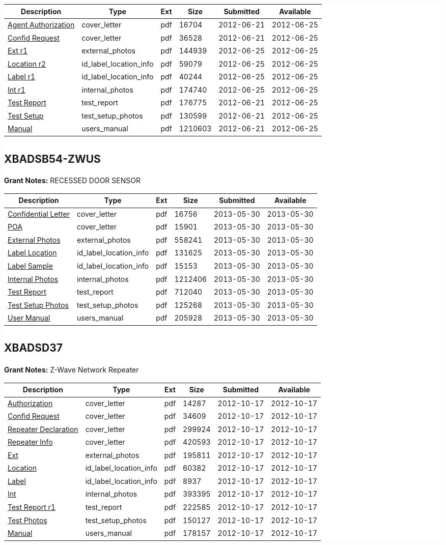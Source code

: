| Description | Type | Ext | Size | Submitted | Available |
| ----------- | ---- | --- | ---- | --------- | --------- |
| [Agent Authorization](XBADSB05/ae1ce96a6c052c6d82e0cad0c6f636a1/1728440.pdf) | cover_letter | pdf | 16704 | 2012-06-21 | 2012-06-25 |
| [Confid Request](XBADSB05/ae1ce96a6c052c6d82e0cad0c6f636a1/1728441.pdf) | cover_letter | pdf | 36528 | 2012-06-21 | 2012-06-25 |
| [Ext r1](XBADSB05/ae1ce96a6c052c6d82e0cad0c6f636a1/1730071.pdf) | external_photos | pdf | 144939 | 2012-06-25 | 2012-06-25 |
| [Location r2](XBADSB05/ae1ce96a6c052c6d82e0cad0c6f636a1/1730073.pdf) | id_label_location_info | pdf | 59079 | 2012-06-25 | 2012-06-25 |
| [Label r1](XBADSB05/ae1ce96a6c052c6d82e0cad0c6f636a1/1730074.pdf) | id_label_location_info | pdf | 40244 | 2012-06-25 | 2012-06-25 |
| [Int r1](XBADSB05/ae1ce96a6c052c6d82e0cad0c6f636a1/1730072.pdf) | internal_photos | pdf | 174740 | 2012-06-25 | 2012-06-25 |
| [Test Report](XBADSB05/ae1ce96a6c052c6d82e0cad0c6f636a1/1728439.pdf) | test_report | pdf | 176775 | 2012-06-21 | 2012-06-25 |
| [Test Setup](XBADSB05/ae1ce96a6c052c6d82e0cad0c6f636a1/1728438.pdf) | test_setup_photos | pdf | 130599 | 2012-06-21 | 2012-06-25 |
| [Manual](XBADSB05/ae1ce96a6c052c6d82e0cad0c6f636a1/1728446.pdf) | users_manual | pdf | 1210603 | 2012-06-21 | 2012-06-25 |
## XBADSB54-ZWUS
**Grant Notes:** RECESSED DOOR SENSOR

| Description | Type | Ext | Size | Submitted | Available |
| ----------- | ---- | --- | ---- | --------- | --------- |
| [Confidential Letter](XBADSB54-ZWUS/b2337c2d4a77f4d9b67f74afde69fabf/1978714.pdf) | cover_letter | pdf | 16756 | 2013-05-30 | 2013-05-30 |
| [POA](XBADSB54-ZWUS/b2337c2d4a77f4d9b67f74afde69fabf/1978719.pdf) | cover_letter | pdf | 15901 | 2013-05-30 | 2013-05-30 |
| [External Photos](XBADSB54-ZWUS/b2337c2d4a77f4d9b67f74afde69fabf/1978715.pdf) | external_photos | pdf | 558241 | 2013-05-30 | 2013-05-30 |
| [Label Location](XBADSB54-ZWUS/b2337c2d4a77f4d9b67f74afde69fabf/1978717.pdf) | id_label_location_info | pdf | 131625 | 2013-05-30 | 2013-05-30 |
| [Label Sample](XBADSB54-ZWUS/b2337c2d4a77f4d9b67f74afde69fabf/1978718.pdf) | id_label_location_info | pdf | 15153 | 2013-05-30 | 2013-05-30 |
| [Internal Photos](XBADSB54-ZWUS/b2337c2d4a77f4d9b67f74afde69fabf/1978716.pdf) | internal_photos | pdf | 1212406 | 2013-05-30 | 2013-05-30 |
| [Test Report](XBADSB54-ZWUS/b2337c2d4a77f4d9b67f74afde69fabf/1978720.pdf) | test_report | pdf | 712040 | 2013-05-30 | 2013-05-30 |
| [Test Setup Photos](XBADSB54-ZWUS/b2337c2d4a77f4d9b67f74afde69fabf/1978721.pdf) | test_setup_photos | pdf | 125268 | 2013-05-30 | 2013-05-30 |
| [User Manual](XBADSB54-ZWUS/b2337c2d4a77f4d9b67f74afde69fabf/1978722.pdf) | users_manual | pdf | 205928 | 2013-05-30 | 2013-05-30 |
## XBADSD37
**Grant Notes:** Z-Wave Network Repeater

| Description | Type | Ext | Size | Submitted | Available |
| ----------- | ---- | --- | ---- | --------- | --------- |
| [Authorization](XBADSD37/a0fb0e3852cb191e9c24b7c939f62221/1817404.pdf) | cover_letter | pdf | 14287 | 2012-10-17 | 2012-10-17 |
| [Confid Request](XBADSD37/a0fb0e3852cb191e9c24b7c939f62221/1817405.pdf) | cover_letter | pdf | 34609 | 2012-10-17 | 2012-10-17 |
| [Repeater Declaration](XBADSD37/a0fb0e3852cb191e9c24b7c939f62221/1817409.pdf) | cover_letter | pdf | 299924 | 2012-10-17 | 2012-10-17 |
| [Repeater Info](XBADSD37/a0fb0e3852cb191e9c24b7c939f62221/1817410.pdf) | cover_letter | pdf | 420593 | 2012-10-17 | 2012-10-17 |
| [Ext](XBADSD37/a0fb0e3852cb191e9c24b7c939f62221/1817406.pdf) | external_photos | pdf | 195811 | 2012-10-17 | 2012-10-17 |
| [Location](XBADSD37/a0fb0e3852cb191e9c24b7c939f62221/1817403.pdf) | id_label_location_info | pdf | 60382 | 2012-10-17 | 2012-10-17 |
| [Label](XBADSD37/a0fb0e3852cb191e9c24b7c939f62221/1817408.pdf) | id_label_location_info | pdf | 8937 | 2012-10-17 | 2012-10-17 |
| [Int](XBADSD37/a0fb0e3852cb191e9c24b7c939f62221/1817407.pdf) | internal_photos | pdf | 393395 | 2012-10-17 | 2012-10-17 |
| [Test Report r1](XBADSD37/a0fb0e3852cb191e9c24b7c939f62221/1817412.pdf) | test_report | pdf | 222585 | 2012-10-17 | 2012-10-17 |
| [Test Photos](XBADSD37/a0fb0e3852cb191e9c24b7c939f62221/1817411.pdf) | test_setup_photos | pdf | 150127 | 2012-10-17 | 2012-10-17 |
| [Manual](XBADSD37/a0fb0e3852cb191e9c24b7c939f62221/1817413.pdf) | users_manual | pdf | 178157 | 2012-10-17 | 2012-10-17 |
